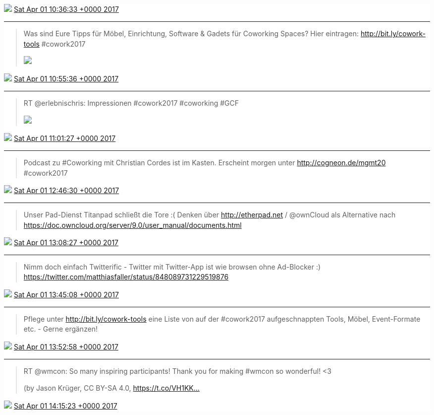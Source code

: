 <img src="media/tweet.ico" width="12" /> [Sat Apr 01 10:36:33 +0000 2017](https://twitter.com/SimonDueckert/status/848121903009210368)

----

> Was sind Eure Tipps für Möbel, Einrichtung, Software &amp; Gadets für Coworking Spaces? Hier eintragen: http://bit.ly/cowork-tools #cowork2017 
> 
> ![](https://t.co/YknEO3DeOb)

<img src="media/tweet.ico" width="12" /> [Sat Apr 01 10:55:36 +0000 2017](https://twitter.com/SimonDueckert/status/848126694435303424)

----

> RT @erlebnischris: Impressionen #cowork2017 #coworking #GCF 
> 
> ![](https://t.co/EVn6izU6kw)

<img src="media/tweet.ico" width="12" /> [Sat Apr 01 11:01:27 +0000 2017](https://twitter.com/SimonDueckert/status/848128167214813184)

----

> Podcast zu #Coworking mit Christian Cordes ist im Kasten. Erscheint morgen unter http://cogneon.de/mgmt20 #cowork2017

<img src="media/tweet.ico" width="12" /> [Sat Apr 01 12:46:30 +0000 2017](https://twitter.com/SimonDueckert/status/848154606970560513)

----

> Unser Pad-Dienst Titanpad schließt die Tore :( Denken über http://etherpad.net / @ownCloud als Alternative nach https://doc.owncloud.org/server/9.0/user_manual/documents.html

<img src="media/tweet.ico" width="12" /> [Sat Apr 01 13:08:27 +0000 2017](https://twitter.com/SimonDueckert/status/848160130948624385)

----

> Nimm doch einfach Twitterific - Twitter mit Twitter-App ist wie browsen ohne Ad-Blocker :) https://twitter.com/matthiasfaller/status/848089731229519876

<img src="media/tweet.ico" width="12" /> [Sat Apr 01 13:45:08 +0000 2017](https://twitter.com/SimonDueckert/status/848169361651245057)

----

> Pflege unter http://bit.ly/cowork-tools eine Liste von auf der #cowork2017 aufgeschnappten Tools, Möbel, Event-Formate etc. - Gerne ergänzen!

<img src="media/tweet.ico" width="12" /> [Sat Apr 01 13:52:58 +0000 2017](https://twitter.com/SimonDueckert/status/848171332470788096)

----

> RT @wmcon: So many inspiring participants! Thank you for making #wmcon so wonderful! &lt;3
> 
> (by Jason Krüger, CC BY-SA 4.0, https://t.co/VH1KK…

<img src="media/tweet.ico" width="12" /> [Sat Apr 01 14:15:23 +0000 2017](https://twitter.com/SimonDueckert/status/848176974669500417)
